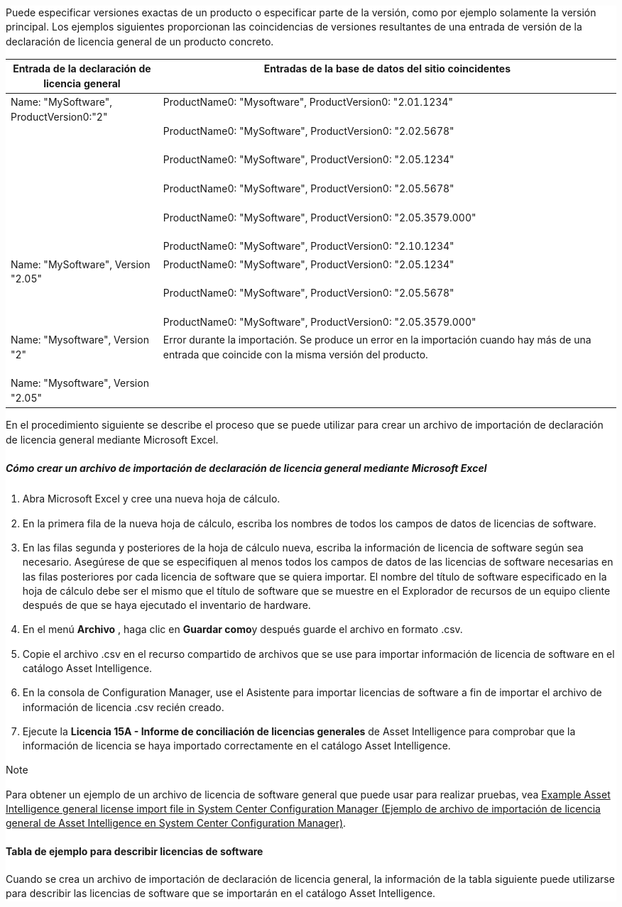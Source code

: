  Puede especificar versiones exactas de un producto o especificar parte de la versión, como por ejemplo solamente la versión principal. Los ejemplos siguientes proporcionan las coincidencias de versiones resultantes de una entrada de versión de la declaración de licencia general de un producto concreto.  

|Entrada de la declaración de licencia general|Entradas de la base de datos del sitio coincidentes|  
|-------------------------------------|------------------------------------|  
|Name: "MySoftware", ProductVersion0:"2"|ProductName0: "Mysoftware", ProductVersion0: "2.01.1234"<br /><br /> ProductName0: "MySoftware", ProductVersion0: "2.02.5678"<br /><br /> ProductName0: "MySoftware", ProductVersion0: "2.05.1234"<br /><br /> ProductName0: "MySoftware", ProductVersion0: "2.05.5678"<br /><br /> ProductName0: "MySoftware", ProductVersion0: "2.05.3579.000"<br /><br /> ProductName0: "MySoftware", ProductVersion0: "2.10.1234"|  
|Name: "MySoftware", Version "2.05"|ProductName0: "MySoftware", ProductVersion0: "2.05.1234"<br /><br /> ProductName0: "MySoftware", ProductVersion0: "2.05.5678"<br /><br /> ProductName0: "MySoftware", ProductVersion0: "2.05.3579.000"|  
|Name: "Mysoftware", Version "2"<br /><br /> Name: "Mysoftware", Version "2.05"|Error durante la importación. Se produce un error en la importación cuando hay más de una entrada que coincide con la misma versión del producto.|  

 En el procedimiento siguiente se describe el proceso que se puede utilizar para crear un archivo de importación de declaración de licencia general mediante Microsoft Excel.  

##### <a name="to-create-a-general-license-statement-import-file-by-using-microsoft-excel"></a>Cómo crear un archivo de importación de declaración de licencia general mediante Microsoft Excel  

1.  Abra Microsoft Excel y cree una nueva hoja de cálculo.  

2.  En la primera fila de la nueva hoja de cálculo, escriba los nombres de todos los campos de datos de licencias de software.  

3.  En las filas segunda y posteriores de la hoja de cálculo nueva, escriba la información de licencia de software según sea necesario. Asegúrese de que se especifiquen al menos todos los campos de datos de las licencias de software necesarias en las filas posteriores por cada licencia de software que se quiera importar. El nombre del título de software especificado en la hoja de cálculo debe ser el mismo que el título de software que se muestre en el Explorador de recursos de un equipo cliente después de que se haya ejecutado el inventario de hardware.  

4.  En el menú **Archivo** , haga clic en **Guardar como**y después guarde el archivo en formato .csv.  

5.  Copie el archivo .csv en el recurso compartido de archivos que se use para importar información de licencia de software en el catálogo Asset Intelligence.  

6.  En la consola de Configuration Manager, use el Asistente para importar licencias de software a fin de importar el archivo de información de licencia .csv recién creado.  

7.  Ejecute la **Licencia 15A - Informe de conciliación de licencias generales** de Asset Intelligence para comprobar que la información de licencia se haya importado correctamente en el catálogo Asset Intelligence.  

> [!NOTE]  
>  Para obtener un ejemplo de un archivo de licencia de software general que puede usar para realizar pruebas, vea [Example Asset Intelligence general license import file in System Center Configuration Manager (Ejemplo de archivo de importación de licencia general de Asset Intelligence en System Center Configuration Manager)](../../../../core/clients/manage/asset-intelligence/example-asset-intelligence-general-license-import.md).  

#### <a name="sample-table-to-describe-software-licenses"></a>Tabla de ejemplo para describir licencias de software  
 Cuando se crea un archivo de importación de declaración de licencia general, la información de la tabla siguiente puede utilizarse para describir las licencias de software que se importarán en el catálogo Asset Intelligence.  
